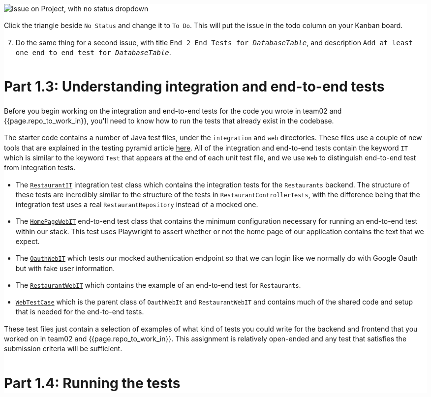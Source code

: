    <img width="318" alt="Issue on Project, with no status dropdown" src="https://github.com/user-attachments/assets/22145980-37be-4734-b66a-dc25d9e5849b">

   Click the triangle beside `No Status` and change it to `To Do`.  This will put the issue in the todo column on your Kanban board.

7. Do the same thing for a second issue, with title <tt>End 2 End Tests for <i>DatabaseTable</i></tt>, and description <tt>Add at least one end to end test for <i>DatabaseTable</i></tt>.

   
# Part 1.3: Understanding integration and end-to-end tests

Before you begin working on the integration and end-to-end tests for the code you wrote in team02 and {{page.repo_to_work_in}}, you'll need to know how to run the tests that already exist in the codebase.

The starter code contains a number of Java test files, under the `integration` and `web` directories. These files use a couple of new tools that are explained in the testing pyramid article
 [here](https://ucsb-cs156.github.io/topics/testing/testing_pyramid.html). All of the integration and end-to-end tests contain the keyword `IT` which is similar to the keyword `Test` that appears at the end of each unit test file, and we use `Web` to distinguish end-to-end test from integration tests.
 
* The [`RestaurantIT`](https://github.com/ucsb-cs156-{{page.qxx}}/STARTER-{{page.repo_to_work_in}}/blob/main/src/test/java/edu/ucsb/cs156/example/integration/RestaurantIT.java) integration test class which contains the integration tests for the `Restaurants` backend. The structure of these tests are incredibly similar to the structure of the tests in [`RestaurantControllerTests`](https://github.com/ucsb-cs156-{{page.qxx}}/STARTER-{{page.repo_to_work_in}}/blob/main/src/test/java/edu/ucsb/cs156/example/controllers/RestaurantsControllerTests.java), with the difference being that the integration test uses a real `RestaurantRepository` instead of a mocked one.

* The [`HomePageWebIT`](https://github.com/ucsb-cs156-{{page.qxx}}/STARTER-{{page.repo_to_work_in}}/blob/main/src/test/java/edu/ucsb/cs156/example/web/HomePageWebIT.java) end-to-end test class that contains the minimum configuration necessary for running an end-to-end test within our stack. This test uses Playwright to assert whether or not the home page of our application contains the text that we expect.

* The [`OauthWebIT`](https://github.com/ucsb-cs156-{{page.qxx}}/STARTER-{{page.repo_to_work_in}}/blob/main/src/test/java/edu/ucsb/cs156/example/web/OauthWebIT.java) which tests our mocked authentication endpoint so that we can login like we normally do with Google Oauth but with fake user information.

* The [`RestaurantWebIT`](https://github.com/ucsb-cs156-{{page.qxx}}/STARTER-{{page.repo_to_work_in}}/blob/main/src/test/java/edu/ucsb/cs156/example/web/RestaurantWebIT.java) which contains the example of an end-to-end test for `Restaurants`.

* [`WebTestCase`](https://github.com/ucsb-cs156-{{page.qxx}}/STARTER-{{page.repo_to_work_in}}/blob/main/src/test/java/edu/ucsb/cs156/example/WebTestCase.java) which is the parent class of `OauthWebIt` and `RestaurantWebIT` and contains much of the shared code and setup that is needed for the end-to-end tests.

These test files just contain a selection of examples of what kind of tests you could write for the backend and frontend that you worked on in team02 and {{page.repo_to_work_in}}. This assignment is relatively open-ended and any test that satisfies the submission criteria will be sufficient.

# Part 1.4: Running the tests
